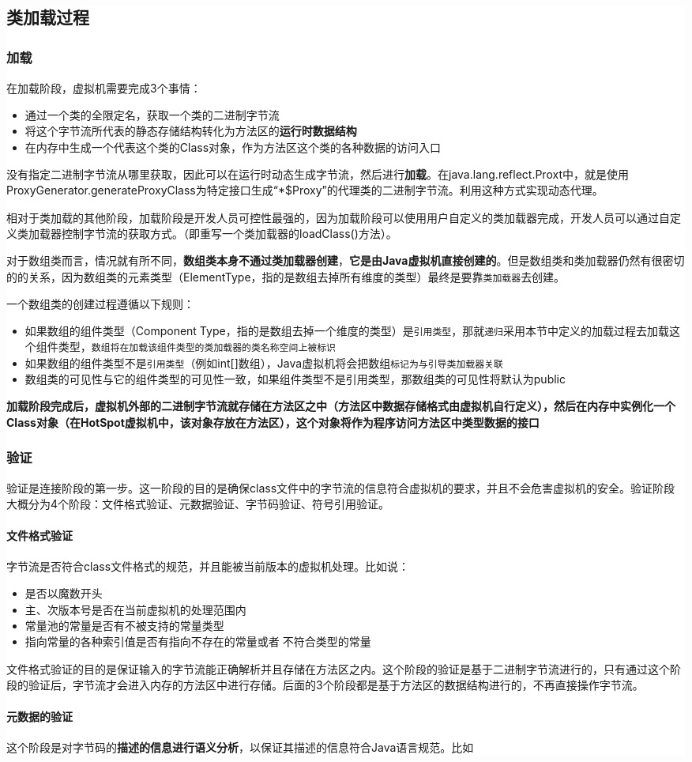





## 类加载过程

### 加载

在加载阶段，虚拟机需要完成3个事情：

- 通过一个类的全限定名，获取一个类的二进制字节流
- 将这个字节流所代表的静态存储结构转化为方法区的**运行时数据结构**
- 在内存中生成一个代表这个类的Class对象，作为方法区这个类的各种数据的访问入口

没有指定二进制字节流从哪里获取，因此可以在运行时动态生成字节流，然后进行**加载**。在java.lang.reflect.Proxt中，就是使用ProxyGenerator.generateProxyClass为特定接口生成“*$Proxy”的代理类的二进制字节流。利用这种方式实现动态代理。

相对于类加载的其他阶段，加载阶段是开发人员可控性最强的，因为加载阶段可以使用用户自定义的类加载器完成，开发人员可以通过自定义类加载器控制字节流的获取方式。（即重写一个类加载器的loadClass()方法）。



对于数组类而言，情况就有所不同，**数组类本身不通过类加载器创建**，**它是由Java虚拟机直接创建的**。但是数组类和类加载器仍然有很密切的的关系，因为数组类的元素类型（ElementType，指的是数组去掉所有维度的类型）最终是要靠`类加载器`去创建。

一个数组类的创建过程遵循以下规则：

- 如果数组的组件类型（Component Type，指的是数组去掉一个维度的类型）是`引用类型`，那就`递归`采用本节中定义的加载过程去加载这个组件类型，`数组将在加载该组件类型的类加载器的类名称空间上被标识`
- 如果数组的组件类型不是`引用类型`（例如int[]数组），Java虚拟机将会把数组`标记为与引导类加载器关联`
- 数组类的可见性与它的组件类型的可见性一致，如果组件类型不是引用类型，那数组类的可见性将默认为public



**加载阶段完成后，虚拟机外部的二进制字节流就存储在方法区之中（方法区中数据存储格式由虚拟机自行定义），然后在内存中实例化一个Class对象（在HotSpot虚拟机中，该对象存放在方法区），这个对象将作为程序访问方法区中类型数据的接口**



### 验证

验证是连接阶段的第一步。这一阶段的目的是确保class文件中的字节流的信息符合虚拟机的要求，并且不会危害虚拟机的安全。验证阶段大概分为4个阶段：文件格式验证、元数据验证、字节码验证、符号引用验证。

#### 文件格式验证

字节流是否符合class文件格式的规范，并且能被当前版本的虚拟机处理。比如说：

- 是否以魔数开头
- 主、次版本号是否在当前虚拟机的处理范围内
- 常量池的常量是否有不被支持的常量类型
- 指向常量的各种索引值是否有指向不存在的常量或者 不符合类型的常量

文件格式验证的目的是保证输入的字节流能正确解析并且存储在方法区之内。这个阶段的验证是基于二进制字节流进行的，只有通过这个阶段的验证后，字节流才会进入内存的方法区中进行存储。后面的3个阶段都是基于方法区的数据结构进行的，不再直接操作字节流。



#### 元数据的验证

这个阶段是对字节码的**描述的信息进行语义分析**，以保证其描述的信息符合Java语言规范。比如
